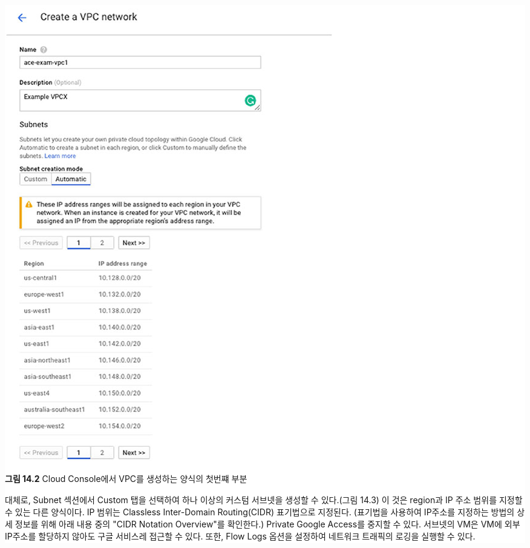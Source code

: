 ![14.2](./img/ch14/14.2.png)

**그림 14.2** Cloud Console에서 VPC를 생성하는 양식의 첫번쨰 부분

대체로, Subnet 섹션에서 Custom 탭을 선택하여 하나 이상의 커스텀 서브넷을 생성할 수 있다.(그림 14.3) 이 것은 region과 IP 주소 범위를 지정할 수 있는 다른 양식이다. IP 범위는 Classless Inter-Domain Routing(CIDR) 표기법으로 지정된다. (표기법을 사용하여 IP주소를 지정하는 방법의 상세 정보를 위해 아래 내용 중의 "CIDR Notation Overview"를 확인한다.) Private Google Access를 중지할 수 있다. 서브넷의 VM은 VM에 외부 IP주소를 할당하지 않아도 구글 서비스레 접근할 수 있다. 또한, Flow Logs 옵션을 설정하여 네트워크 트래픽의 로깅을 실행할 수 있다.
